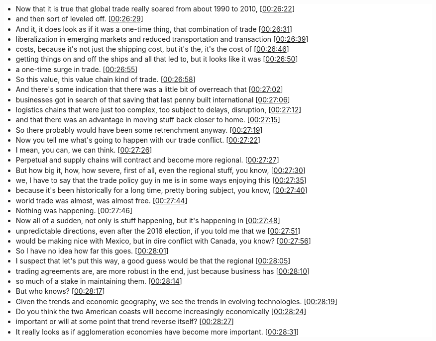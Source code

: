 *  Now that it is true that global trade really soared from about 1990 to 2010, [[00:26:22](https://www.youtube.com/watch?v=Gckc6sYaMcI&t=1582.56s)]
*  and then sort of leveled off. [[00:26:29](https://www.youtube.com/watch?v=Gckc6sYaMcI&t=1589.24s)]
*  And it, it does look as if it was a one-time thing, that combination of trade [[00:26:31](https://www.youtube.com/watch?v=Gckc6sYaMcI&t=1591.8799999999999s)]
*  liberalization in emerging markets and reduced transportation and transaction [[00:26:39](https://www.youtube.com/watch?v=Gckc6sYaMcI&t=1599.8799999999999s)]
*  costs, because it's not just the shipping cost, but it's the, it's the cost of [[00:26:46](https://www.youtube.com/watch?v=Gckc6sYaMcI&t=1606.24s)]
*  getting things on and off the ships and all that led to, but it looks like it was [[00:26:50](https://www.youtube.com/watch?v=Gckc6sYaMcI&t=1610.8799999999999s)]
*  a one-time surge in trade. [[00:26:55](https://www.youtube.com/watch?v=Gckc6sYaMcI&t=1615.6799999999998s)]
*  So this value, this value chain kind of trade. [[00:26:58](https://www.youtube.com/watch?v=Gckc6sYaMcI&t=1618.3999999999999s)]
*  And there's some indication that there was a little bit of overreach that [[00:27:02](https://www.youtube.com/watch?v=Gckc6sYaMcI&t=1622.24s)]
*  businesses got in search of that saving that last penny built international [[00:27:06](https://www.youtube.com/watch?v=Gckc6sYaMcI&t=1626.36s)]
*  logistics chains that were just too complex, too subject to delays, disruption, [[00:27:12](https://www.youtube.com/watch?v=Gckc6sYaMcI&t=1632.12s)]
*  and that there was an advantage in moving stuff back closer to home. [[00:27:15](https://www.youtube.com/watch?v=Gckc6sYaMcI&t=1635.8799999999999s)]
*  So there probably would have been some retrenchment anyway. [[00:27:19](https://www.youtube.com/watch?v=Gckc6sYaMcI&t=1639.16s)]
*  Now you tell me what's going to happen with our trade conflict. [[00:27:22](https://www.youtube.com/watch?v=Gckc6sYaMcI&t=1642.04s)]
*  I mean, you can, we can think. [[00:27:26](https://www.youtube.com/watch?v=Gckc6sYaMcI&t=1646.24s)]
*  Perpetual and supply chains will contract and become more regional. [[00:27:27](https://www.youtube.com/watch?v=Gckc6sYaMcI&t=1647.44s)]
*  But how big it, how, how severe, first of all, even the regional stuff, you know, [[00:27:30](https://www.youtube.com/watch?v=Gckc6sYaMcI&t=1650.68s)]
*  we, I have to say that the trade policy guy in me is in some ways enjoying this [[00:27:35](https://www.youtube.com/watch?v=Gckc6sYaMcI&t=1655.0s)]
*  because it's been historically for a long time, pretty boring subject, you know, [[00:27:40](https://www.youtube.com/watch?v=Gckc6sYaMcI&t=1660.0s)]
*  world trade was almost, was almost free. [[00:27:44](https://www.youtube.com/watch?v=Gckc6sYaMcI&t=1664.72s)]
*  Nothing was happening. [[00:27:46](https://www.youtube.com/watch?v=Gckc6sYaMcI&t=1666.96s)]
*  Now all of a sudden, not only is stuff happening, but it's happening in [[00:27:48](https://www.youtube.com/watch?v=Gckc6sYaMcI&t=1668.2s)]
*  unpredictable directions, even after the 2016 election, if you told me that we [[00:27:51](https://www.youtube.com/watch?v=Gckc6sYaMcI&t=1671.04s)]
*  would be making nice with Mexico, but in dire conflict with Canada, you know? [[00:27:56](https://www.youtube.com/watch?v=Gckc6sYaMcI&t=1676.1200000000001s)]
*  So I have no idea how far this goes. [[00:28:01](https://www.youtube.com/watch?v=Gckc6sYaMcI&t=1681.3200000000002s)]
*  I suspect that let's put this way, a good guess would be that the regional [[00:28:05](https://www.youtube.com/watch?v=Gckc6sYaMcI&t=1685.28s)]
*  trading agreements are, are more robust in the end, just because business has [[00:28:10](https://www.youtube.com/watch?v=Gckc6sYaMcI&t=1690.16s)]
*  so much of a stake in maintaining them. [[00:28:14](https://www.youtube.com/watch?v=Gckc6sYaMcI&t=1694.92s)]
*  But who knows? [[00:28:17](https://www.youtube.com/watch?v=Gckc6sYaMcI&t=1697.08s)]
*  Given the trends and economic geography, we see the trends in evolving technologies. [[00:28:19](https://www.youtube.com/watch?v=Gckc6sYaMcI&t=1699.0s)]
*  Do you think the two American coasts will become increasingly economically [[00:28:24](https://www.youtube.com/watch?v=Gckc6sYaMcI&t=1704.0s)]
*  important or will at some point that trend reverse itself? [[00:28:27](https://www.youtube.com/watch?v=Gckc6sYaMcI&t=1707.32s)]
*  It really looks as if agglomeration economies have become more important. [[00:28:31](https://www.youtube.com/watch?v=Gckc6sYaMcI&t=1711.1599999999999s)]